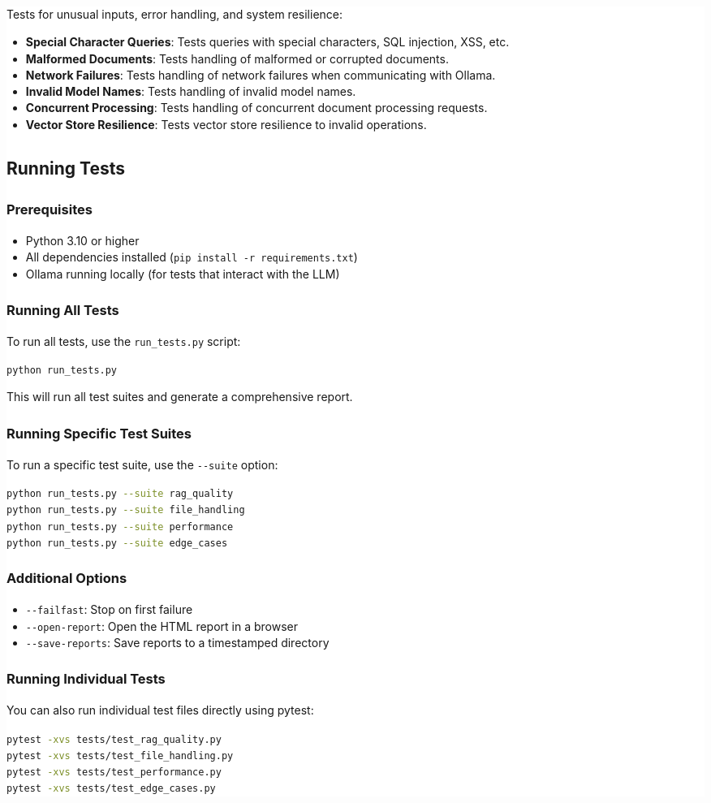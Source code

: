 Tests for unusual inputs, error handling, and system resilience:

- **Special Character Queries**: Tests queries with special characters, SQL injection, XSS, etc.
- **Malformed Documents**: Tests handling of malformed or corrupted documents.
- **Network Failures**: Tests handling of network failures when communicating with Ollama.
- **Invalid Model Names**: Tests handling of invalid model names.
- **Concurrent Processing**: Tests handling of concurrent document processing requests.
- **Vector Store Resilience**: Tests vector store resilience to invalid operations.

## Running Tests

### Prerequisites

- Python 3.10 or higher
- All dependencies installed (`pip install -r requirements.txt`)
- Ollama running locally (for tests that interact with the LLM)

### Running All Tests

To run all tests, use the `run_tests.py` script:

```bash
python run_tests.py
```

This will run all test suites and generate a comprehensive report.

### Running Specific Test Suites

To run a specific test suite, use the `--suite` option:

```bash
python run_tests.py --suite rag_quality
python run_tests.py --suite file_handling
python run_tests.py --suite performance
python run_tests.py --suite edge_cases
```

### Additional Options

- `--failfast`: Stop on first failure
- `--open-report`: Open the HTML report in a browser
- `--save-reports`: Save reports to a timestamped directory

### Running Individual Tests

You can also run individual test files directly using pytest:

```bash
pytest -xvs tests/test_rag_quality.py
pytest -xvs tests/test_file_handling.py
pytest -xvs tests/test_performance.py
pytest -xvs tests/test_edge_cases.py
```
